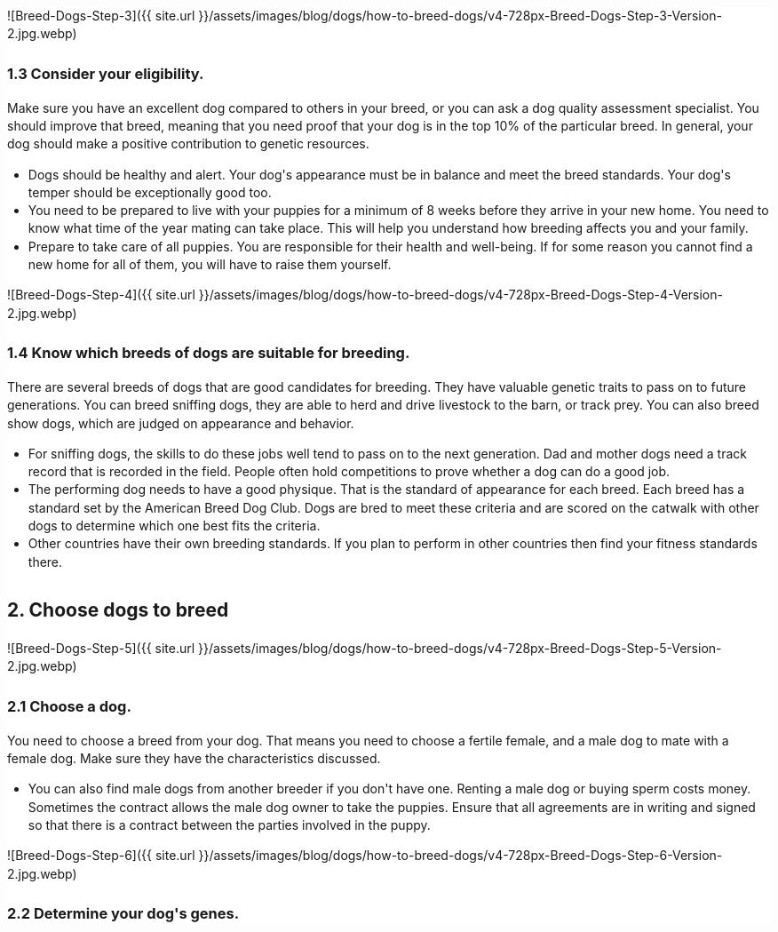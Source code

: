 ![Breed-Dogs-Step-3]({{ site.url }}/assets/images/blog/dogs/how-to-breed-dogs/v4-728px-Breed-Dogs-Step-3-Version-2.jpg.webp)

### 1.3 Consider your eligibility. 

Make sure you have an excellent dog compared to others in your breed, or you can ask a dog quality assessment specialist. You should improve that breed, meaning that you need proof that your dog is in the top 10% of the particular breed. In general, your dog should make a positive contribution to genetic resources.
- Dogs should be healthy and alert. Your dog's appearance must be in balance and meet the breed standards. Your dog's temper should be exceptionally good too.
- You need to be prepared to live with your puppies for a minimum of 8 weeks before they arrive in your new home. You need to know what time of the year mating can take place. This will help you understand how breeding affects you and your family.
- Prepare to take care of all puppies. You are responsible for their health and well-being. If for some reason you cannot find a new home for all of them, you will have to raise them yourself.

![Breed-Dogs-Step-4]({{ site.url }}/assets/images/blog/dogs/how-to-breed-dogs/v4-728px-Breed-Dogs-Step-4-Version-2.jpg.webp)

### 1.4 Know which breeds of dogs are suitable for breeding. 

There are several breeds of dogs that are good candidates for breeding. They have valuable genetic traits to pass on to future generations. You can breed sniffing dogs, they are able to herd and drive livestock to the barn, or track prey. You can also breed show dogs, which are judged on appearance and behavior.
- For sniffing dogs, the skills to do these jobs well tend to pass on to the next generation. Dad and mother dogs need a track record that is recorded in the field. People often hold competitions to prove whether a dog can do a good job.
- The performing dog needs to have a good physique. That is the standard of appearance for each breed. Each breed has a standard set by the American Breed Dog Club. Dogs are bred to meet these criteria and are scored on the catwalk with other dogs to determine which one best fits the criteria.
- Other countries have their own breeding standards. If you plan to perform in other countries then find your fitness standards there.

## 2. Choose dogs to breed

![Breed-Dogs-Step-5]({{ site.url }}/assets/images/blog/dogs/how-to-breed-dogs/v4-728px-Breed-Dogs-Step-5-Version-2.jpg.webp)

### 2.1 Choose a dog. 

You need to choose a breed from your dog. That means you need to choose a fertile female, and a male dog to mate with a female dog. Make sure they have the characteristics discussed.
- You can also find male dogs from another breeder if you don't have one. Renting a male dog or buying sperm costs money. Sometimes the contract allows the male dog owner to take the puppies. Ensure that all agreements are in writing and signed so that there is a contract between the parties involved in the puppy.

![Breed-Dogs-Step-6]({{ site.url }}/assets/images/blog/dogs/how-to-breed-dogs/v4-728px-Breed-Dogs-Step-6-Version-2.jpg.webp)

### 2.2 Determine your dog's genes. 
